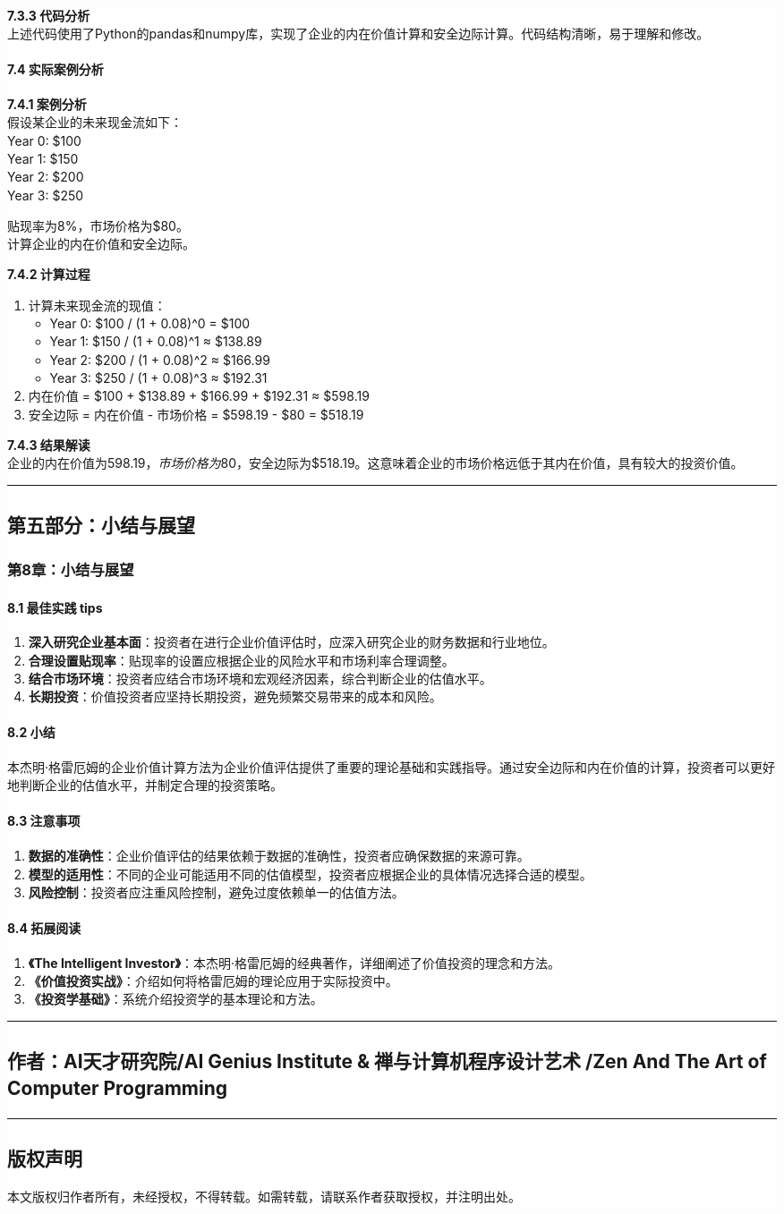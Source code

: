 **7.3.3 代码分析**  
上述代码使用了Python的pandas和numpy库，实现了企业的内在价值计算和安全边际计算。代码结构清晰，易于理解和修改。

#### 7.4 实际案例分析

**7.4.1 案例分析**  
假设某企业的未来现金流如下：  
Year 0: $100  
Year 1: $150  
Year 2: $200  
Year 3: $250  

贴现率为8%，市场价格为$80。  
计算企业的内在价值和安全边际。

**7.4.2 计算过程**  
1. 计算未来现金流的现值：  
   - Year 0: $100 / (1 + 0.08)^0 = $100  
   - Year 1: $150 / (1 + 0.08)^1 ≈ $138.89  
   - Year 2: $200 / (1 + 0.08)^2 ≈ $166.99  
   - Year 3: $250 / (1 + 0.08)^3 ≈ $192.31  
2. 内在价值 = $100 + $138.89 + $166.99 + $192.31 ≈ $598.19  
3. 安全边际 = 内在价值 - 市场价格 = $598.19 - $80 = $518.19

**7.4.3 结果解读**  
企业的内在价值为$598.19，市场价格为$80，安全边际为$518.19。这意味着企业的市场价格远低于其内在价值，具有较大的投资价值。

---

## 第五部分：小结与展望

### 第8章：小结与展望

#### 8.1 最佳实践 tips

1. **深入研究企业基本面**：投资者在进行企业价值评估时，应深入研究企业的财务数据和行业地位。  
2. **合理设置贴现率**：贴现率的设置应根据企业的风险水平和市场利率合理调整。  
3. **结合市场环境**：投资者应结合市场环境和宏观经济因素，综合判断企业的估值水平。  
4. **长期投资**：价值投资者应坚持长期投资，避免频繁交易带来的成本和风险。

#### 8.2 小结

本杰明·格雷厄姆的企业价值计算方法为企业价值评估提供了重要的理论基础和实践指导。通过安全边际和内在价值的计算，投资者可以更好地判断企业的估值水平，并制定合理的投资策略。

#### 8.3 注意事项

1. **数据的准确性**：企业价值评估的结果依赖于数据的准确性，投资者应确保数据的来源可靠。  
2. **模型的适用性**：不同的企业可能适用不同的估值模型，投资者应根据企业的具体情况选择合适的模型。  
3. **风险控制**：投资者应注重风险控制，避免过度依赖单一的估值方法。

#### 8.4 拓展阅读

1. **《The Intelligent Investor》**：本杰明·格雷厄姆的经典著作，详细阐述了价值投资的理念和方法。  
2. **《价值投资实战》**：介绍如何将格雷厄姆的理论应用于实际投资中。  
3. **《投资学基础》**：系统介绍投资学的基本理论和方法。

---

## 作者：AI天才研究院/AI Genius Institute & 禅与计算机程序设计艺术 /Zen And The Art of Computer Programming

---

## 版权声明

本文版权归作者所有，未经授权，不得转载。如需转载，请联系作者获取授权，并注明出处。

